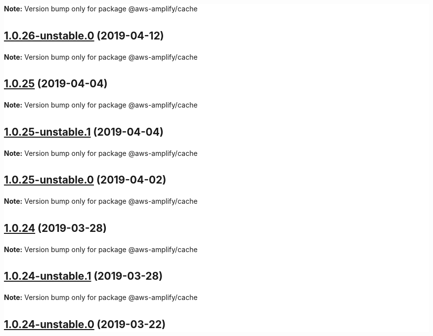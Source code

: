 **Note:** Version bump only for package @aws-amplify/cache

<a name="1.0.26-unstable.0"></a>

## [1.0.26-unstable.0](https://github.com/aws/aws-amplify/compare/@aws-amplify/cache@1.0.25...@aws-amplify/cache@1.0.26-unstable.0) (2019-04-12)

**Note:** Version bump only for package @aws-amplify/cache

<a name="1.0.25"></a>

## [1.0.25](https://github.com/aws/aws-amplify/compare/@aws-amplify/cache@1.0.25-unstable.1...@aws-amplify/cache@1.0.25) (2019-04-04)

**Note:** Version bump only for package @aws-amplify/cache

<a name="1.0.25-unstable.1"></a>

## [1.0.25-unstable.1](https://github.com/aws/aws-amplify/compare/@aws-amplify/cache@1.0.25-unstable.0...@aws-amplify/cache@1.0.25-unstable.1) (2019-04-04)

**Note:** Version bump only for package @aws-amplify/cache

<a name="1.0.25-unstable.0"></a>

## [1.0.25-unstable.0](https://github.com/aws/aws-amplify/compare/@aws-amplify/cache@1.0.24...@aws-amplify/cache@1.0.25-unstable.0) (2019-04-02)

**Note:** Version bump only for package @aws-amplify/cache

<a name="1.0.24"></a>

## [1.0.24](https://github.com/aws/aws-amplify/compare/@aws-amplify/cache@1.0.24-unstable.1...@aws-amplify/cache@1.0.24) (2019-03-28)

**Note:** Version bump only for package @aws-amplify/cache

<a name="1.0.24-unstable.1"></a>

## [1.0.24-unstable.1](https://github.com/aws/aws-amplify/compare/@aws-amplify/cache@1.0.24-unstable.0...@aws-amplify/cache@1.0.24-unstable.1) (2019-03-28)

**Note:** Version bump only for package @aws-amplify/cache

<a name="1.0.24-unstable.0"></a>

## [1.0.24-unstable.0](https://github.com/aws/aws-amplify/compare/@aws-amplify/cache@1.0.23...@aws-amplify/cache@1.0.24-unstable.0) (2019-03-22)
